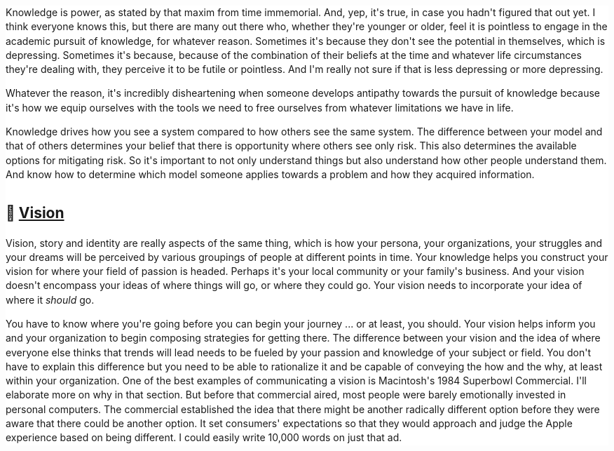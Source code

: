 Knowledge is power, as stated by that maxim from time immemorial.
And, yep, it's true, in case you hadn't figured that out yet. I think
everyone knows this, but there are many out there who, whether they're
younger or older, feel it is pointless to engage in the academic
pursuit of knowledge, for whatever reason.  Sometimes it's because
they don't see the potential in themselves, which is depressing.
Sometimes it's because, because of the combination of their beliefs at
the time and whatever life circumstances they're dealing with, they
perceive it to be futile or pointless.  And I'm really not sure if
that is less depressing or more depressing.

Whatever the reason, it's incredibly disheartening when someone develops
antipathy towards the pursuit of knowledge because it's how we equip
ourselves with the tools we need to free ourselves from whatever
limitations we have in life.

Knowledge drives how you see a system compared to how others see the
same system.  The difference between your model and that of others
determines your belief that there is opportunity where others see only
risk. This also determines the available options for mitigating risk.
So it's important to not only understand things but also understand
how other people understand them.  And know how to determine which
model someone applies towards a problem and how they acquired
information.

<a name="vision"/>

## &#x1f48e; [Vision](#vision)

Vision, story and identity are really aspects of the same thing, which
is how your persona, your organizations, your struggles and your
dreams will be perceived by various groupings of people at different
points in time.  Your knowledge helps you construct your vision for
where your field of passion is headed.  Perhaps it's your local
community or your family's business.  And your vision doesn't
encompass your ideas of where things will go, or where they could go.
Your vision needs to incorporate your idea of where it *should*
go.

You have to know where you're going before you can begin your journey
... or at least, you should. Your vision helps inform you and your
organization to begin composing strategies for getting there. The
difference between your vision and the idea of where everyone else
thinks that trends will lead needs to be fueled by your passion and
knowledge of your subject or field.  You don't have to explain this
difference but you need to be able to rationalize it and be capable of
conveying the how and the why, at least within your organization. One
of the best examples of communicating a vision is Macintosh's 1984
Superbowl Commercial.  I'll elaborate more on why in that section.
But before that commercial aired, most people were barely emotionally
invested in personal computers.  The commercial established the idea
that there might be another radically different option before they
were aware that there could be another option.  It set consumers'
expectations so that they would approach and judge the Apple
experience based on being different.  I could easily write 10,000
words on just that ad.
